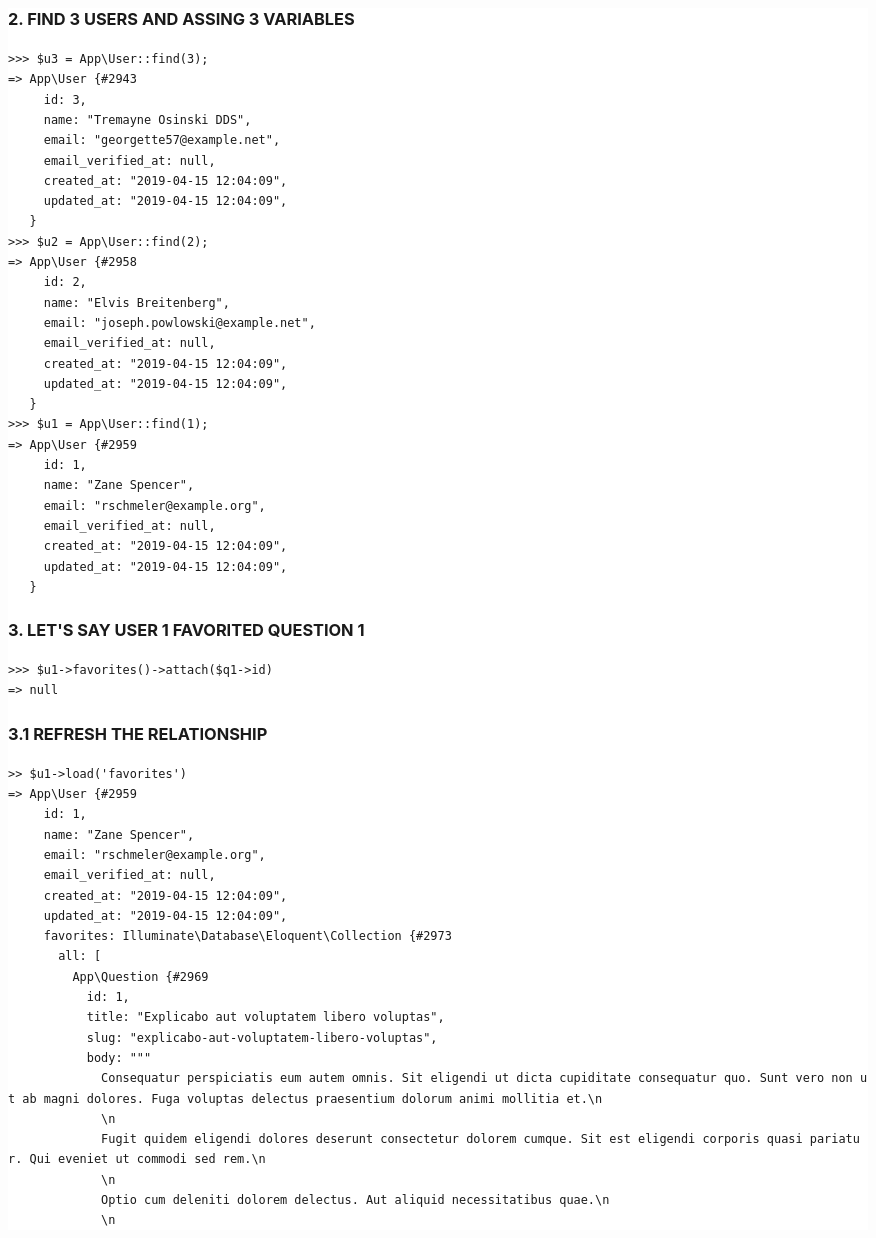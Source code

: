 

### 2. FIND 3 USERS AND ASSING 3 VARIABLES

    >>> $u3 = App\User::find(3);
    => App\User {#2943
         id: 3,
         name: "Tremayne Osinski DDS",
         email: "georgette57@example.net",
         email_verified_at: null,
         created_at: "2019-04-15 12:04:09",
         updated_at: "2019-04-15 12:04:09",
       }
    >>> $u2 = App\User::find(2);
    => App\User {#2958
         id: 2,
         name: "Elvis Breitenberg",
         email: "joseph.powlowski@example.net",
         email_verified_at: null,
         created_at: "2019-04-15 12:04:09",
         updated_at: "2019-04-15 12:04:09",
       }
    >>> $u1 = App\User::find(1);
    => App\User {#2959
         id: 1,
         name: "Zane Spencer",
         email: "rschmeler@example.org",
         email_verified_at: null,
         created_at: "2019-04-15 12:04:09",
         updated_at: "2019-04-15 12:04:09",
       }



### 3. LET'S SAY USER 1 FAVORITED QUESTION 1

    >>> $u1->favorites()->attach($q1->id)
    => null



### 3.1 REFRESH THE RELATIONSHIP


    >> $u1->load('favorites')
    => App\User {#2959
         id: 1,
         name: "Zane Spencer",
         email: "rschmeler@example.org",
         email_verified_at: null,
         created_at: "2019-04-15 12:04:09",
         updated_at: "2019-04-15 12:04:09",
         favorites: Illuminate\Database\Eloquent\Collection {#2973
           all: [
             App\Question {#2969
               id: 1,
               title: "Explicabo aut voluptatem libero voluptas",
               slug: "explicabo-aut-voluptatem-libero-voluptas",
               body: """
                 Consequatur perspiciatis eum autem omnis. Sit eligendi ut dicta cupiditate consequatur quo. Sunt vero non ut ab magni dolores. Fuga voluptas delectus praesentium dolorum animi mollitia et.\n
                 \n
                 Fugit quidem eligendi dolores deserunt consectetur dolorem cumque. Sit est eligendi corporis quasi pariatur. Qui eveniet ut commodi sed rem.\n
                 \n
                 Optio cum deleniti dolorem delectus. Aut aliquid necessitatibus quae.\n
                 \n